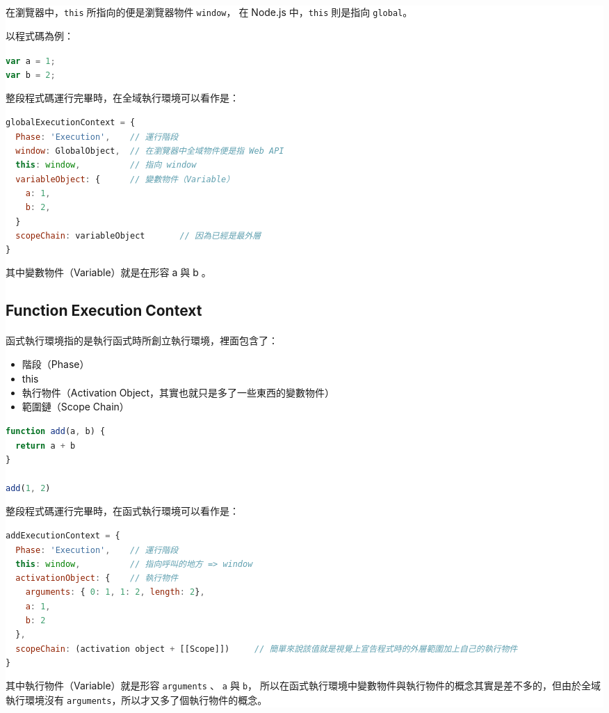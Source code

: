 在瀏覽器中，`this` 所指向的便是瀏覽器物件 `window`，
在 Node.js 中，`this` 則是指向 `global`。

以程式碼為例：

```js
var a = 1;
var b = 2;
```

整段程式碼運行完畢時，在全域執行環境可以看作是：
```js
globalExecutionContext = {
  Phase: 'Execution',    // 運行階段
  window: GlobalObject,  // 在瀏覽器中全域物件便是指 Web API
  this: window,          // 指向 window
  variableObject: {      // 變數物件（Variable）
    a: 1,
    b: 2,
  }
  scopeChain: variableObject       // 因為已經是最外層
}
```
其中變數物件（Variable）就是在形容 a 與 b 。


## Function Execution Context
函式執行環境指的是執行函式時所創立執行環境，裡面包含了：
- 階段（Phase）
- this
- 執行物件（Activation Object，其實也就只是多了一些東西的變數物件）
- 範圍鏈（Scope Chain） 

```js
function add(a, b) {
  return a + b
}

add(1, 2)
```

整段程式碼運行完畢時，在函式執行環境可以看作是：
```js
addExecutionContext = {
  Phase: 'Execution',    // 運行階段
  this: window,          // 指向呼叫的地方 => window
  activationObject: {    // 執行物件
    arguments: { 0: 1, 1: 2, length: 2},
    a: 1,
    b: 2
  },
  scopeChain: (activation object + [[Scope]])     // 簡單來說該值就是視覺上宣告程式時的外層範圍加上自己的執行物件
}

```
其中執行物件（Variable）就是形容 `arguments` 、 `a` 與 `b`， 所以在函式執行環境中變數物件與執行物件的概念其實是差不多的，但由於全域執行環境沒有 `arguments`，所以才又多了個執行物件的概念。
